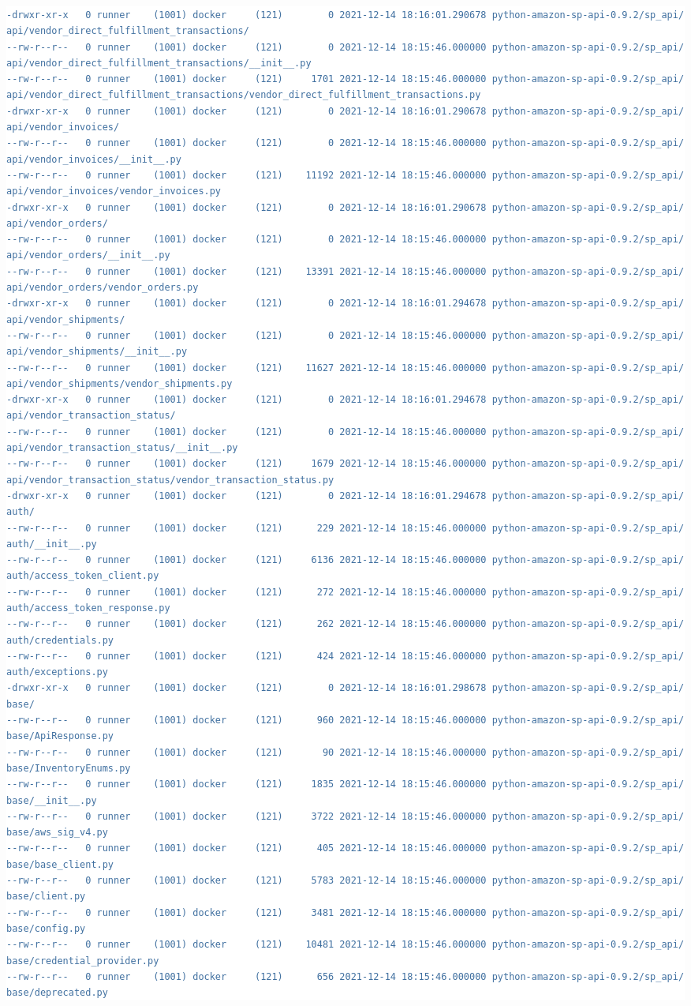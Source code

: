 ```diff
-drwxr-xr-x   0 runner    (1001) docker     (121)        0 2021-12-14 18:16:01.290678 python-amazon-sp-api-0.9.2/sp_api/api/vendor_direct_fulfillment_transactions/
--rw-r--r--   0 runner    (1001) docker     (121)        0 2021-12-14 18:15:46.000000 python-amazon-sp-api-0.9.2/sp_api/api/vendor_direct_fulfillment_transactions/__init__.py
--rw-r--r--   0 runner    (1001) docker     (121)     1701 2021-12-14 18:15:46.000000 python-amazon-sp-api-0.9.2/sp_api/api/vendor_direct_fulfillment_transactions/vendor_direct_fulfillment_transactions.py
-drwxr-xr-x   0 runner    (1001) docker     (121)        0 2021-12-14 18:16:01.290678 python-amazon-sp-api-0.9.2/sp_api/api/vendor_invoices/
--rw-r--r--   0 runner    (1001) docker     (121)        0 2021-12-14 18:15:46.000000 python-amazon-sp-api-0.9.2/sp_api/api/vendor_invoices/__init__.py
--rw-r--r--   0 runner    (1001) docker     (121)    11192 2021-12-14 18:15:46.000000 python-amazon-sp-api-0.9.2/sp_api/api/vendor_invoices/vendor_invoices.py
-drwxr-xr-x   0 runner    (1001) docker     (121)        0 2021-12-14 18:16:01.290678 python-amazon-sp-api-0.9.2/sp_api/api/vendor_orders/
--rw-r--r--   0 runner    (1001) docker     (121)        0 2021-12-14 18:15:46.000000 python-amazon-sp-api-0.9.2/sp_api/api/vendor_orders/__init__.py
--rw-r--r--   0 runner    (1001) docker     (121)    13391 2021-12-14 18:15:46.000000 python-amazon-sp-api-0.9.2/sp_api/api/vendor_orders/vendor_orders.py
-drwxr-xr-x   0 runner    (1001) docker     (121)        0 2021-12-14 18:16:01.294678 python-amazon-sp-api-0.9.2/sp_api/api/vendor_shipments/
--rw-r--r--   0 runner    (1001) docker     (121)        0 2021-12-14 18:15:46.000000 python-amazon-sp-api-0.9.2/sp_api/api/vendor_shipments/__init__.py
--rw-r--r--   0 runner    (1001) docker     (121)    11627 2021-12-14 18:15:46.000000 python-amazon-sp-api-0.9.2/sp_api/api/vendor_shipments/vendor_shipments.py
-drwxr-xr-x   0 runner    (1001) docker     (121)        0 2021-12-14 18:16:01.294678 python-amazon-sp-api-0.9.2/sp_api/api/vendor_transaction_status/
--rw-r--r--   0 runner    (1001) docker     (121)        0 2021-12-14 18:15:46.000000 python-amazon-sp-api-0.9.2/sp_api/api/vendor_transaction_status/__init__.py
--rw-r--r--   0 runner    (1001) docker     (121)     1679 2021-12-14 18:15:46.000000 python-amazon-sp-api-0.9.2/sp_api/api/vendor_transaction_status/vendor_transaction_status.py
-drwxr-xr-x   0 runner    (1001) docker     (121)        0 2021-12-14 18:16:01.294678 python-amazon-sp-api-0.9.2/sp_api/auth/
--rw-r--r--   0 runner    (1001) docker     (121)      229 2021-12-14 18:15:46.000000 python-amazon-sp-api-0.9.2/sp_api/auth/__init__.py
--rw-r--r--   0 runner    (1001) docker     (121)     6136 2021-12-14 18:15:46.000000 python-amazon-sp-api-0.9.2/sp_api/auth/access_token_client.py
--rw-r--r--   0 runner    (1001) docker     (121)      272 2021-12-14 18:15:46.000000 python-amazon-sp-api-0.9.2/sp_api/auth/access_token_response.py
--rw-r--r--   0 runner    (1001) docker     (121)      262 2021-12-14 18:15:46.000000 python-amazon-sp-api-0.9.2/sp_api/auth/credentials.py
--rw-r--r--   0 runner    (1001) docker     (121)      424 2021-12-14 18:15:46.000000 python-amazon-sp-api-0.9.2/sp_api/auth/exceptions.py
-drwxr-xr-x   0 runner    (1001) docker     (121)        0 2021-12-14 18:16:01.298678 python-amazon-sp-api-0.9.2/sp_api/base/
--rw-r--r--   0 runner    (1001) docker     (121)      960 2021-12-14 18:15:46.000000 python-amazon-sp-api-0.9.2/sp_api/base/ApiResponse.py
--rw-r--r--   0 runner    (1001) docker     (121)       90 2021-12-14 18:15:46.000000 python-amazon-sp-api-0.9.2/sp_api/base/InventoryEnums.py
--rw-r--r--   0 runner    (1001) docker     (121)     1835 2021-12-14 18:15:46.000000 python-amazon-sp-api-0.9.2/sp_api/base/__init__.py
--rw-r--r--   0 runner    (1001) docker     (121)     3722 2021-12-14 18:15:46.000000 python-amazon-sp-api-0.9.2/sp_api/base/aws_sig_v4.py
--rw-r--r--   0 runner    (1001) docker     (121)      405 2021-12-14 18:15:46.000000 python-amazon-sp-api-0.9.2/sp_api/base/base_client.py
--rw-r--r--   0 runner    (1001) docker     (121)     5783 2021-12-14 18:15:46.000000 python-amazon-sp-api-0.9.2/sp_api/base/client.py
--rw-r--r--   0 runner    (1001) docker     (121)     3481 2021-12-14 18:15:46.000000 python-amazon-sp-api-0.9.2/sp_api/base/config.py
--rw-r--r--   0 runner    (1001) docker     (121)    10481 2021-12-14 18:15:46.000000 python-amazon-sp-api-0.9.2/sp_api/base/credential_provider.py
--rw-r--r--   0 runner    (1001) docker     (121)      656 2021-12-14 18:15:46.000000 python-amazon-sp-api-0.9.2/sp_api/base/deprecated.py
```
